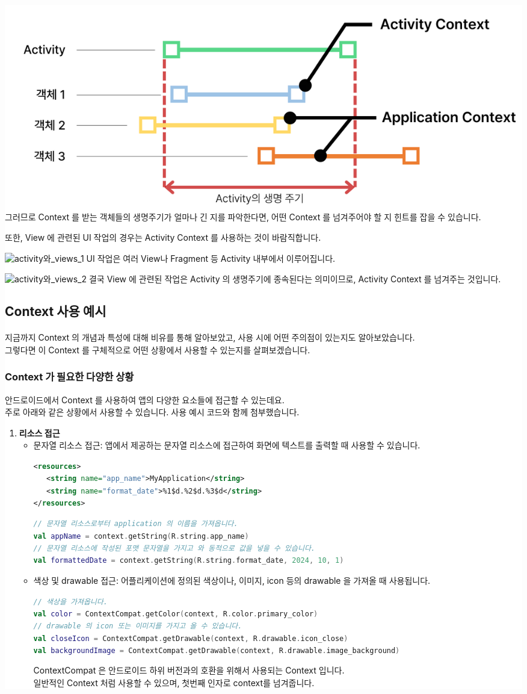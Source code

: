![생명주기_2](./technical_writing_images/생명주기_2.png)
그러므로 Context 를 받는 객체들의 생명주기가 얼마나 긴 지를 파악한다면, 어떤 Context 를 넘겨주어야 할 지 힌트를 잡을 수 있습니다.


또한, View 에 관련된 UI 작업의 경우는 Activity Context 를 사용하는 것이 바람직합니다.  

![activity와_views_1](./technical_writing_images/activity와_views_1.png)
UI 작업은 여러 View나 Fragment 등 Activity 내부에서 이루어집니다.   

![activity와_views_2](./technical_writing_images/activity와_views_2.png)
결국 View 에 관련된 작업은 Activity 의 생명주기에 종속된다는 의미이므로, Activity Context 를 넘겨주는 것입니다.   


## Context 사용 예시

지금까지 Context 의 개념과 특성에 대해 비유를 통해 알아보았고, 사용 시에 어떤 주의점이 있는지도 알아보았습니다.  
그렇다면 이 Context 를 구체적으로 어떤 상황에서 사용할 수 있는지를 살펴보겠습니다.

### Context 가 필요한 다양한 상황

안드로이드에서 Context 를 사용하여 앱의 다양한 요소들에 접근할 수 있는데요.   
주로 아래와 같은 상황에서 사용할 수 있습니다. 사용 예시 코드와 함께 첨부했습니다.

1. **리소스 접근**
   - 문자열 리소스 접근: 앱에서 제공하는 문자열 리소스에 접근하여 화면에 텍스트를 출력할 때 사용할 수 있습니다.
      ```xml
      <resources>
         <string name="app_name">MyApplication</string>
         <string name="format_date">%1$d.%2$d.%3$d</string>
      </resources>
      ```
      ```kotlin
      // 문자열 리소스로부터 application 의 이름을 가져옵니다.
      val appName = context.getString(R.string.app_name)
      // 문자열 리소스에 작성된 포맷 문자열을 가지고 와 동적으로 값을 넣을 수 있습니다.
      val formattedDate = context.getString(R.string.format_date, 2024, 10, 1)
      ```
   - 색상 및 drawable 접근: 어플리케이션에 정의된 색상이나, 이미지, icon 등의 drawable 을 가져올 때 사용됩니다.
      ```kotlin
      // 색상을 가져옵니다.
      val color = ContextCompat.getColor(context, R.color.primary_color)
      // drawable 의 icon 또는 이미지를 가지고 올 수 있습니다.
      val closeIcon = ContextCompat.getDrawable(context, R.drawable.icon_close)
      val backgroundImage = ContextCompat.getDrawable(context, R.drawable.image_background)
      ```
     ContextCompat 은 안드로이드 하위 버전과의 호환을 위해서 사용되는 Context 입니다.   
     일반적인 Context 처럼 사용할 수 있으며, 첫번째 인자로 context를 넘겨줍니다.

